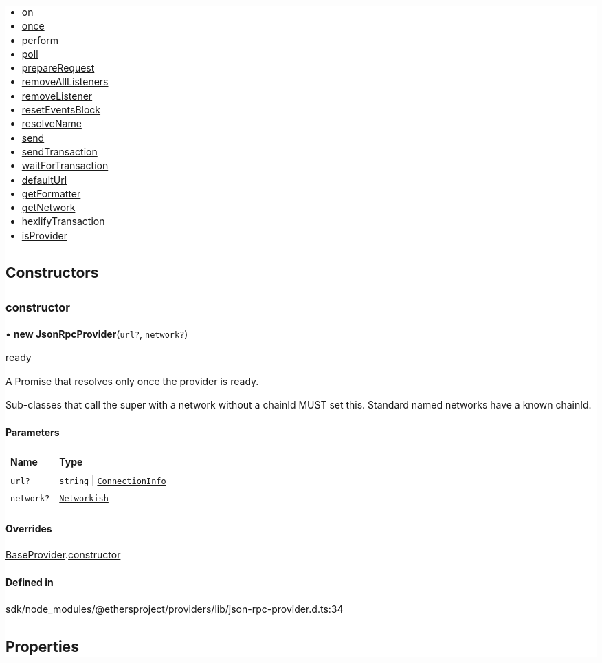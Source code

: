 - [on](akashaproject_ui_app_loader._internal_.JsonRpcProvider.md#on)
- [once](akashaproject_ui_app_loader._internal_.JsonRpcProvider.md#once)
- [perform](akashaproject_ui_app_loader._internal_.JsonRpcProvider.md#perform)
- [poll](akashaproject_ui_app_loader._internal_.JsonRpcProvider.md#poll)
- [prepareRequest](akashaproject_ui_app_loader._internal_.JsonRpcProvider.md#preparerequest)
- [removeAllListeners](akashaproject_ui_app_loader._internal_.JsonRpcProvider.md#removealllisteners)
- [removeListener](akashaproject_ui_app_loader._internal_.JsonRpcProvider.md#removelistener)
- [resetEventsBlock](akashaproject_ui_app_loader._internal_.JsonRpcProvider.md#reseteventsblock)
- [resolveName](akashaproject_ui_app_loader._internal_.JsonRpcProvider.md#resolvename)
- [send](akashaproject_ui_app_loader._internal_.JsonRpcProvider.md#send)
- [sendTransaction](akashaproject_ui_app_loader._internal_.JsonRpcProvider.md#sendtransaction)
- [waitForTransaction](akashaproject_ui_app_loader._internal_.JsonRpcProvider.md#waitfortransaction)
- [defaultUrl](akashaproject_ui_app_loader._internal_.JsonRpcProvider.md#defaulturl)
- [getFormatter](akashaproject_ui_app_loader._internal_.JsonRpcProvider.md#getformatter)
- [getNetwork](akashaproject_ui_app_loader._internal_.JsonRpcProvider.md#getnetwork)
- [hexlifyTransaction](akashaproject_ui_app_loader._internal_.JsonRpcProvider.md#hexlifytransaction)
- [isProvider](akashaproject_ui_app_loader._internal_.JsonRpcProvider.md#isprovider)

## Constructors

### constructor

• **new JsonRpcProvider**(`url?`, `network?`)

 ready

 A Promise<Network> that resolves only once the provider is ready.

 Sub-classes that call the super with a network without a chainId
 MUST set this. Standard named networks have a known chainId.

#### Parameters

| Name | Type |
| :------ | :------ |
| `url?` | `string` \| [`ConnectionInfo`](../modules/akashaproject_ui_app_loader._internal_.md#connectioninfo) |
| `network?` | [`Networkish`](../modules/akashaproject_ui_app_loader._internal_.md#networkish) |

#### Overrides

[BaseProvider](akashaproject_ui_app_loader._internal_.BaseProvider.md).[constructor](akashaproject_ui_app_loader._internal_.BaseProvider.md#constructor)

#### Defined in

sdk/node_modules/@ethersproject/providers/lib/json-rpc-provider.d.ts:34

## Properties
